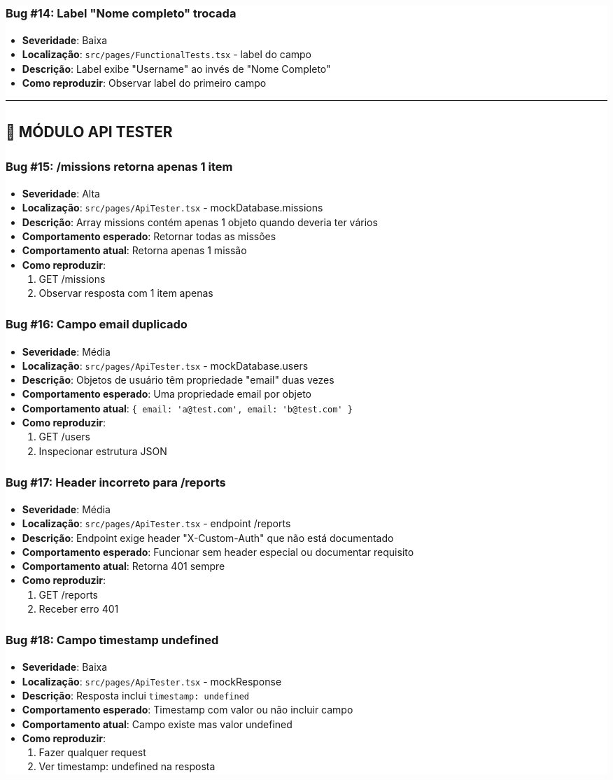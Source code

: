 ### Bug #14: Label "Nome completo" trocada
- **Severidade**: Baixa
- **Localização**: `src/pages/FunctionalTests.tsx` - label do campo
- **Descrição**: Label exibe "Username" ao invés de "Nome Completo"
- **Como reproduzir**: Observar label do primeiro campo

---

## 🔌 MÓDULO API TESTER

### Bug #15: /missions retorna apenas 1 item
- **Severidade**: Alta
- **Localização**: `src/pages/ApiTester.tsx` - mockDatabase.missions
- **Descrição**: Array missions contém apenas 1 objeto quando deveria ter vários
- **Comportamento esperado**: Retornar todas as missões
- **Comportamento atual**: Retorna apenas 1 missão
- **Como reproduzir**:
  1. GET /missions
  2. Observar resposta com 1 item apenas

### Bug #16: Campo email duplicado
- **Severidade**: Média
- **Localização**: `src/pages/ApiTester.tsx` - mockDatabase.users
- **Descrição**: Objetos de usuário têm propriedade "email" duas vezes
- **Comportamento esperado**: Uma propriedade email por objeto
- **Comportamento atual**: `{ email: 'a@test.com', email: 'b@test.com' }`
- **Como reproduzir**:
  1. GET /users
  2. Inspecionar estrutura JSON

### Bug #17: Header incorreto para /reports
- **Severidade**: Média
- **Localização**: `src/pages/ApiTester.tsx` - endpoint /reports
- **Descrição**: Endpoint exige header "X-Custom-Auth" que não está documentado
- **Comportamento esperado**: Funcionar sem header especial ou documentar requisito
- **Comportamento atual**: Retorna 401 sempre
- **Como reproduzir**:
  1. GET /reports
  2. Receber erro 401

### Bug #18: Campo timestamp undefined
- **Severidade**: Baixa
- **Localização**: `src/pages/ApiTester.tsx` - mockResponse
- **Descrição**: Resposta inclui `timestamp: undefined`
- **Comportamento esperado**: Timestamp com valor ou não incluir campo
- **Comportamento atual**: Campo existe mas valor undefined
- **Como reproduzir**:
  1. Fazer qualquer request
  2. Ver timestamp: undefined na resposta
